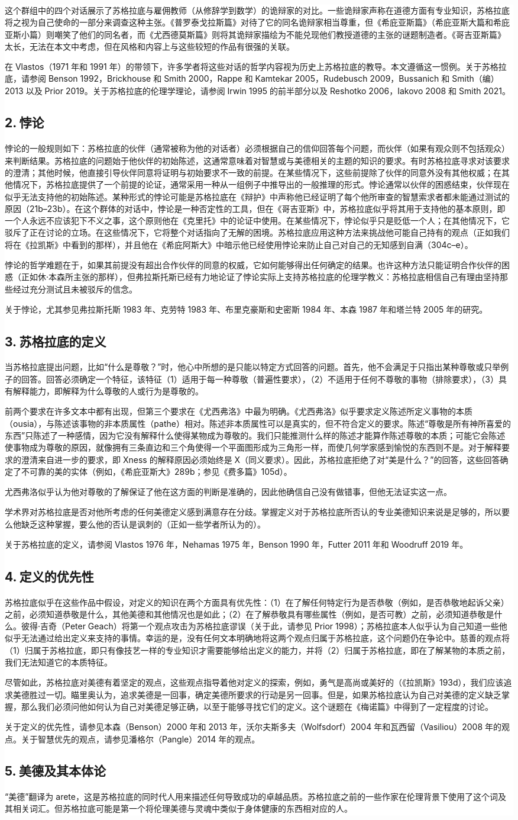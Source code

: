 这个群组中的四个对话展示了苏格拉底与雇佣教师（从修辞学到数学）的诡辩家的对比。一些诡辩家声称在道德方面有专业知识，苏格拉底将之视为自己使命的一部分来调查这种主张。《普罗泰戈拉斯篇》对待了它的同名诡辩家相当尊重，但《希庇亚斯篇》（希庇亚斯大篇和希庇亚斯小篇）则嘲笑了他们的同名者，而《尤西德莫斯篇》则将其诡辩家描绘为不能兑现他们教授道德的主张的谜题制造者。《哥吉亚斯篇》太长，无法在本文中考虑，但在风格和内容上与这些较短的作品有很强的关联。

在 Vlastos（1971 年和 1991 年）的带领下，许多学者将这些对话的哲学内容视为历史上苏格拉底的教导。本文遵循这一惯例。关于苏格拉底，请参阅 Benson 1992，Brickhouse 和 Smith 2000，Rappe 和 Kamtekar 2005，Rudebusch 2009，Bussanich 和 Smith（编）2013 以及 Prior 2019。关于苏格拉底的伦理学理论，请参阅 Irwin 1995 的前半部分以及 Reshotko 2006，Iakovo 2008 和 Smith 2021。

## 2. 悖论

悖论的一般规则如下：苏格拉底的伙伴（通常被称为他的对话者）必须根据自己的信仰回答每个问题，而伙伴（如果有观众则不包括观众）来判断结果。苏格拉底的问题始于他伙伴的初始陈述，这通常意味着对智慧或与美德相关的主题的知识的要求。有时苏格拉底寻求对该要求的澄清；其他时候，他直接引导伙伴同意将证明与初始要求不一致的前提。在某些情况下，这些前提除了伙伴的同意外没有其他权威；在其他情况下，苏格拉底提供了一个前提的论证，通常采用一种从一组例子中推导出的一般推理的形式。悖论通常以伙伴的困惑结束，伙伴现在似乎无法支持他的初始陈述。某种形式的悖论可能是苏格拉底在《辩护》中声称他已经证明了每个他所审查的智慧索求者都未能通过测试的原因（21b–23b）。在这个群体的对话中，悖论是一种否定性的工具，但在《哥吉亚斯》中，苏格拉底似乎将其用于支持他的基本原则，即一个人永远不应该犯下不义之事，这个原则他在《克里托》中的论证中使用。在某些情况下，悖论似乎只是贬低一个人；在其他情况下，它驳斥了正在讨论的立场。在这些情况下，它将整个对话指向了无解的困境。苏格拉底应用这种方法来挑战他可能自己持有的观点（正如我们将在《拉凯斯》中看到的那样），并且他在《希庇阿斯大》中暗示他已经使用悖论来防止自己对自己的无知感到自满（304c–e）。

悖论的哲学难题在于，如果其前提没有超出合作伙伴的同意的权威，它如何能够得出任何确定的结果。也许这种方法只能证明合作伙伴的困惑（正如休·本森所主张的那样），但弗拉斯托斯已经有力地论证了悖论实际上支持苏格拉底的伦理学教义：苏格拉底相信自己有理由坚持那些经过充分测试且未被驳斥的信念。

关于悖论，尤其参见弗拉斯托斯 1983 年、克劳特 1983 年、布里克豪斯和史密斯 1984 年、本森 1987 年和塔兰特 2005 年的研究。

## 3. 苏格拉底的定义

当苏格拉底提出问题，比如“什么是尊敬？”时，他心中所想的是只能以特定方式回答的问题。首先，他不会满足于只指出某种尊敬或只举例子的回答。回答必须确定一个特征，该特征（1）适用于每一种尊敬（普遍性要求），（2）不适用于任何不尊敬的事物（排除要求），（3）具有解释能力，即解释为什么尊敬的人或行为是尊敬的。

前两个要求在许多文本中都有出现，但第三个要求在《尤西弗洛》中最为明确。《尤西弗洛》似乎要求定义陈述所定义事物的本质（ousia），与陈述该事物的非本质属性（pathe）相对。陈述非本质属性可以是真实的，但不符合定义的要求。陈述“尊敬是所有神所喜爱的东西”只陈述了一种感情，因为它没有解释什么使得某物成为尊敬的。我们只能推测什么样的陈述才能算作陈述尊敬的本质；可能它会陈述使事物成为尊敬的原因，就像拥有三条直边和三个角使得一个平面图形成为三角形一样，而使几何学家感到愉悦的东西则不是。对于解释要求的澄清来自进一步的要求，即 Xness 的解释原因必须始终是 X（同义要求）。因此，苏格拉底拒绝了对“美是什么？”的回答，这些回答确定了不可靠的美的实体（例如，《希庇亚斯大》289b；参见《费多篇》105d）。

尤西弗洛似乎认为他对尊敬的了解保证了他在这方面的判断是准确的，因此他确信自己没有做错事，但他无法证实这一点。

学术界对苏格拉底是否对他所考虑的任何美德定义感到满意存在分歧。掌握定义对于苏格拉底所否认的专业美德知识来说是足够的，所以要么他缺乏这种掌握，要么他的否认是讽刺的（正如一些学者所认为的）。

关于苏格拉底的定义，请参阅 Vlastos 1976 年，Nehamas 1975 年，Benson 1990 年，Futter 2011 年和 Woodruff 2019 年。

## 4. 定义的优先性

苏格拉底似乎在这些作品中假设，对定义的知识在两个方面具有优先性：（1）在了解任何特定行为是否恭敬（例如，是否恭敬地起诉父亲）之前，必须知道恭敬是什么，其他美德和其他情况也是如此；（2）在了解恭敬具有哪些属性（例如，是否可教）之前，必须知道恭敬是什么。彼得·吉奇（Peter Geach）将第一个观点攻击为苏格拉底谬误（关于此，请参见 Prior 1998）；苏格拉底本人似乎认为自己知道一些他似乎无法通过给出定义来支持的事情。幸运的是，没有任何文本明确地将这两个观点归属于苏格拉底，这个问题仍在争论中。慈善的观点将（1）归属于苏格拉底，即只有像技艺一样的专业知识才需要能够给出定义的能力，并将（2）归属于苏格拉底，即在了解某物的本质之前，我们无法知道它的本质特征。

尽管如此，苏格拉底对美德有着坚定的观点，这些观点指导着他对定义的探索，例如，勇气是高尚或美好的（《拉凯斯》193d），我们应该追求美德胜过一切。瞄里奥认为，追求美德是一回事，确定美德所要求的行动是另一回事。但是，如果苏格拉底认为自己对美德的定义缺乏掌握，那么我们必须问他如何认为自己对美德足够正确，以至于能够寻找它们的定义。这个谜题在《梅诺篇》中得到了一定程度的讨论。

关于定义的优先性，请参见本森（Benson）2000 年和 2013 年，沃尔夫斯多夫（Wolfsdorf）2004 年和瓦西留（Vasiliou）2008 年的观点。关于智慧优先的观点，请参见潘格尔（Pangle）2014 年的观点。

## 5. 美德及其本体论

“美德”翻译为 arete，这是苏格拉底的同时代人用来描述任何导致成功的卓越品质。苏格拉底之前的一些作家在伦理背景下使用了这个词及其相关词汇。但苏格拉底可能是第一个将伦理美德与灵魂中类似于身体健康的东西相对应的人。
